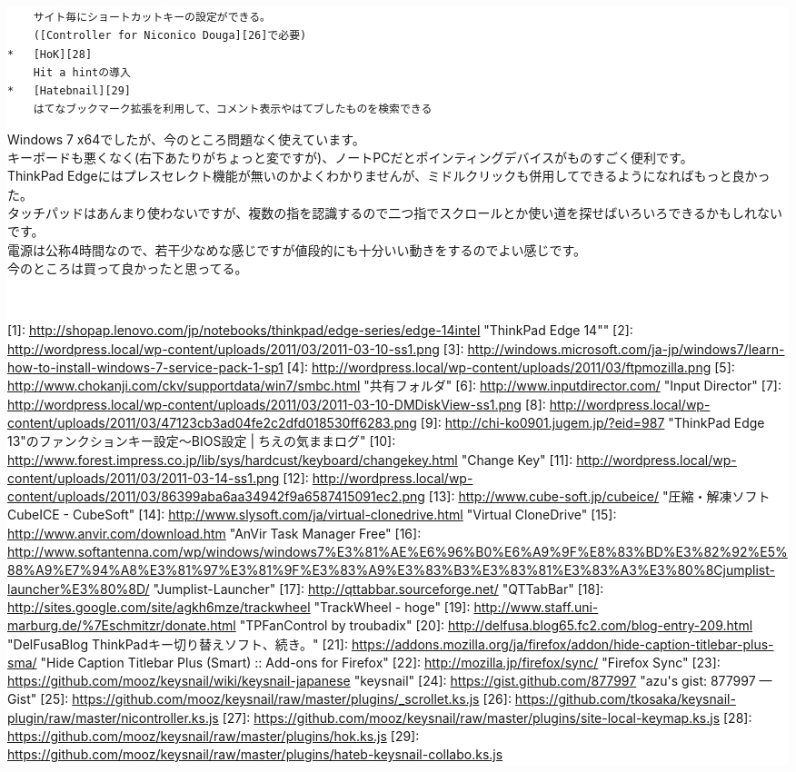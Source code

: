         サイト毎にショートカットキーの設定ができる。  
        ([Controller for Niconico Douga][26]で必要)
    *   [HoK][28]  
        Hit a hintの導入
    *   [Hatebnail][29]  
        はてなブックマーク拡張を利用して、コメント表示やはてブしたものを検索できる

Windows 7 x64でしたが、今のところ問題なく使えています。  
キーボードも悪くなく(右下あたりがちょっと変ですが)、ノートPCだとポインティングデバイスがものすごく便利です。  
ThinkPad Edgeにはプレスセレクト機能が無いのかよくわかりませんが、ミドルクリックも併用してできるようになればもっと良かった。  
タッチパッドはあんまり使わないですが、複数の指を認識するので二つ指でスクロールとか使い道を探せばいろいろできるかもしれないです。  
電源は公称4時間なので、若干少なめな感じですが値段的にも十分いい動きをするのでよい感じです。  
今のところは買って良かったと思ってる。

&nbsp;

 [1]: http://shopap.lenovo.com/jp/notebooks/thinkpad/edge-series/edge-14intel "ThinkPad Edge 14""
 [2]: http://wordpress.local/wp-content/uploads/2011/03/2011-03-10-ss1.png
 [3]: http://windows.microsoft.com/ja-jp/windows7/learn-how-to-install-windows-7-service-pack-1-sp1
 [4]: http://wordpress.local/wp-content/uploads/2011/03/ftpmozilla.png
 [5]: http://www.chokanji.com/ckv/supportdata/win7/smbc.html "共有フォルダ"
 [6]: http://www.inputdirector.com/ "Input Director"
 [7]: http://wordpress.local/wp-content/uploads/2011/03/2011-03-10-DMDiskView-ss1.png
 [8]: http://wordpress.local/wp-content/uploads/2011/03/47123cb3ad04fe2c2dfd018530ff6283.png
 [9]: http://chi-ko0901.jugem.jp/?eid=987 "ThinkPad Edge 13"のファンクションキー設定～BIOS設定 | ちえの気ままログ"
 [10]: http://www.forest.impress.co.jp/lib/sys/hardcust/keyboard/changekey.html "Change Key"
 [11]: http://wordpress.local/wp-content/uploads/2011/03/2011-03-14-ss1.png
 [12]: http://wordpress.local/wp-content/uploads/2011/03/86399aba6aa34942f9a6587415091ec2.png
 [13]: http://www.cube-soft.jp/cubeice/ "圧縮・解凍ソフト CubeICE - CubeSoft"
 [14]: http://www.slysoft.com/ja/virtual-clonedrive.html "Virtual CloneDrive"
 [15]: http://www.anvir.com/download.htm "AnVir Task Manager Free"
 [16]: http://www.softantenna.com/wp/windows/windows7%E3%81%AE%E6%96%B0%E6%A9%9F%E8%83%BD%E3%82%92%E5%88%A9%E7%94%A8%E3%81%97%E3%81%9F%E3%83%A9%E3%83%B3%E3%83%81%E3%83%A3%E3%80%8Cjumplist-launcher%E3%80%8D/ "Jumplist-Launcher"
 [17]: http://qttabbar.sourceforge.net/ "QTTabBar"
 [18]: http://sites.google.com/site/agkh6mze/trackwheel "TrackWheel - hoge"
 [19]: http://www.staff.uni-marburg.de/%7Eschmitzr/donate.html "TPFanControl by troubadix"
 [20]: http://delfusa.blog65.fc2.com/blog-entry-209.html "DelFusaBlog ThinkPadキー切り替えソフト、続き。"
 [21]: https://addons.mozilla.org/ja/firefox/addon/hide-caption-titlebar-plus-sma/ "Hide Caption Titlebar Plus (Smart) :: Add-ons for Firefox"
 [22]: http://mozilla.jp/firefox/sync/ "Firefox Sync"
 [23]: https://github.com/mooz/keysnail/wiki/keysnail-japanese "keysnail"
 [24]: https://gist.github.com/877997 "azu's gist: 877997 — Gist"
 [25]: https://github.com/mooz/keysnail/raw/master/plugins/_scrollet.ks.js
 [26]: https://github.com/tkosaka/keysnail-plugin/raw/master/nicontroller.ks.js
 [27]: https://github.com/mooz/keysnail/raw/master/plugins/site-local-keymap.ks.js
 [28]: https://github.com/mooz/keysnail/raw/master/plugins/hok.ks.js
 [29]: https://github.com/mooz/keysnail/raw/master/plugins/hateb-keysnail-collabo.ks.js